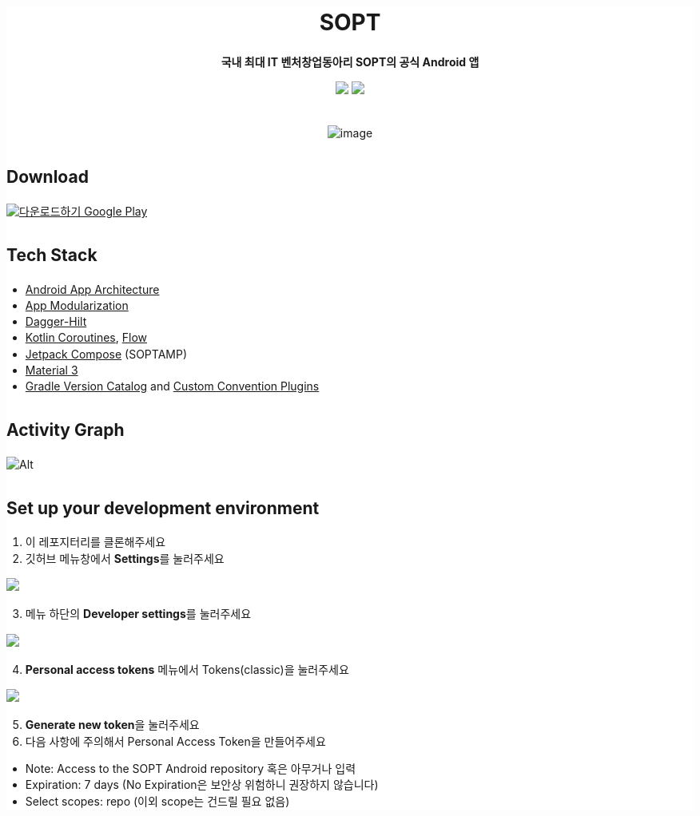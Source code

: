 <div align="center">


<h1>SOPT</h1> 

**국내 최대 IT 벤처창업동아리 SOPT의 공식 Android 앱**

<p align="center">
    <img src="https://img.shields.io/badge/Kotlin-1.9.23-7F52FF?style=for-the-badge&logo=Kotlin&logoColor=white"/>
    <!-- ALL-CONTRIBUTORS-BADGE:START - Do not remove or modify this section -->
    <img src="https://img.shields.io/badge/all_contributors-12-orange.svg?style=for-the-badge"/>

</p>
<br />  

<img width="1424" alt="image" src="https://github.com/sopt-makers/sopt-android/assets/63586451/57b33448-ac1b-42d3-b8d2-067e76635bae">
</div>

<h2>Download</h2>

<a href='https://play.google.com/store/apps/details?id=org.sopt.official'><img alt='다운로드하기 Google Play' src='https://play.google.com/intl/ko/badges/static/images/badges/ko_badge_web_generic.png' width='40%'/></a>

<h2>Tech Stack</h2>

- [Android App Architecture](https://developer.android.com/topic/architecture)
- [App Modularization](https://developer.android.com/topic/modularization)
- [Dagger-Hilt](https://developer.android.com/training/dependency-injection/hilt-android)
- [Kotlin Coroutines](https://kotlinlang.org/docs/coroutines-overview.html), [Flow](https://kotlinlang.org/docs/flow.html)
- [Jetpack Compose](https://developer.android.com/jetpack/compose) (SOPTAMP)
- [Material 3](https://m3.material.io/)
- [Gradle Version Catalog](https://docs.gradle.org/current/userguide/platforms.html) and [Custom Convention Plugins](https://docs.gradle.org/current/samples/sample_convention_plugins.html)

<h2> Activity Graph </h2>

![Alt](https://repobeats.axiom.co/api/embed/1f0eaeebfa31162ea55bffa9cb2bb32c2a87b346.svg "Repobeats analytics image")

<h2>Set up your development environment</h2>

1. 이 레포지터리를 클론해주세요
2. 깃허브 메뉴창에서 **Settings**를 눌러주세요
<img src="https://github.com/sopt-makers/sopt-android-private/assets/54518925/a81364b9-8cb5-4ede-9436-e17cb4ba1ebe" width="60%" />

3. 메뉴 하단의 **Developer settings**를 눌러주세요
<img src="https://github.com/sopt-makers/sopt-android-private/assets/54518925/ee81fc39-d6ae-486c-8fc9-4411947ff8fe" width="60%" />

4. **Personal access tokens** 메뉴에서 Tokens(classic)을 눌러주세요
<img src="https://github.com/sopt-makers/sopt-android-private/assets/54518925/9b41a270-65fd-459b-8be0-9a770c60a0bf" width="60%" />

5. **Generate new token**을 눌러주세요
6. 다음 사항에 주의해서 Personal Access Token을 만들어주세요

- Note: Access to the SOPT Android repository 혹은 아무거나 입력
- Expiration: 7 days (No Expiration은 보안상 위험하니 권장하지 않습니다)
- Select scopes: repo (이외 scope는 건드릴 필요 없음)
